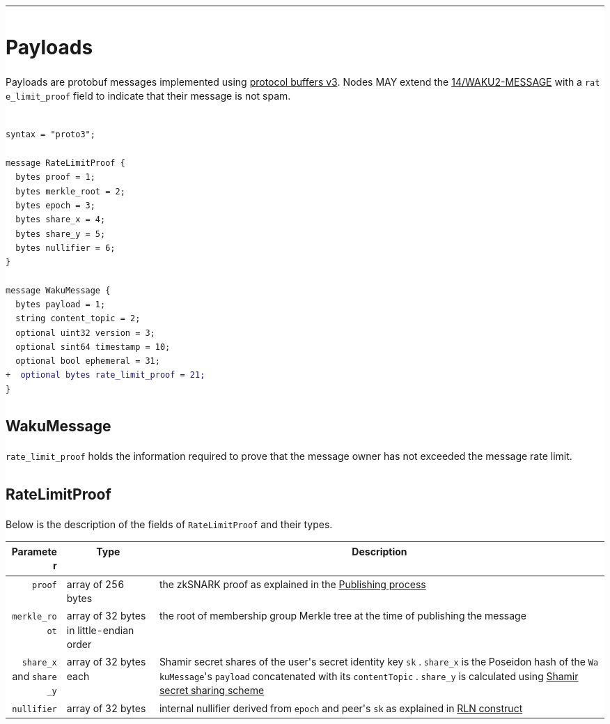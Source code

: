 -------

# Payloads

Payloads are protobuf messages implemented using [protocol buffers v3](https://developers.google.com/protocol-buffers/).
Nodes MAY extend the  [14/WAKU2-MESSAGE](/spec/14) with a `rate_limit_proof` field to indicate that their message is not spam.

```diff 

syntax = "proto3";

message RateLimitProof {
  bytes proof = 1;
  bytes merkle_root = 2;
  bytes epoch = 3;
  bytes share_x = 4;
  bytes share_y = 5;
  bytes nullifier = 6;
}

message WakuMessage {
  bytes payload = 1;
  string content_topic = 2;
  optional uint32 version = 3;
  optional sint64 timestamp = 10;
  optional bool ephemeral = 31;
+  optional bytes rate_limit_proof = 21;
}

```
## WakuMessage

`rate_limit_proof` holds the information required to prove that the message owner has not exceeded the message rate limit.
 
## RateLimitProof
Below is the description of the fields of `RateLimitProof` and their types.

| Parameter | Type | Description | 
| ----: | ----------- | ----------- |
| `proof` | array of 256 bytes | the zkSNARK proof as explained in the [Publishing process](##Publishing) |
| `merkle_root` | array of 32 bytes in little-endian order | the root of membership group Merkle tree at the time of publishing the message |
| `share_x` and `share_y`| array of 32 bytes each | Shamir secret shares of the user's secret identity key `sk` . `share_x` is the Poseidon hash of the `WakuMessage`'s `payload` concatenated with its `contentTopic` . `share_y` is calculated using [Shamir secret sharing scheme](/spec/32) | 
| `nullifier`  | array of 32 bytes | internal nullifier derived from `epoch` and peer's `sk` as explained in [RLN construct](/spec/32)|

